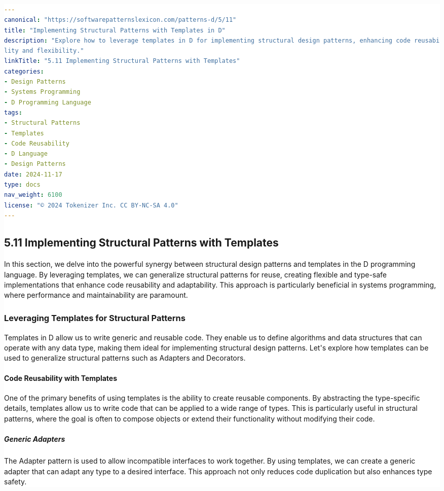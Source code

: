 ```yaml
---
canonical: "https://softwarepatternslexicon.com/patterns-d/5/11"
title: "Implementing Structural Patterns with Templates in D"
description: "Explore how to leverage templates in D for implementing structural design patterns, enhancing code reusability and flexibility."
linkTitle: "5.11 Implementing Structural Patterns with Templates"
categories:
- Design Patterns
- Systems Programming
- D Programming Language
tags:
- Structural Patterns
- Templates
- Code Reusability
- D Language
- Design Patterns
date: 2024-11-17
type: docs
nav_weight: 6100
license: "© 2024 Tokenizer Inc. CC BY-NC-SA 4.0"
---
```


## 5.11 Implementing Structural Patterns with Templates

In this section, we delve into the powerful synergy between structural design patterns and templates in the D programming language. By leveraging templates, we can generalize structural patterns for reuse, creating flexible and type-safe implementations that enhance code reusability and adaptability. This approach is particularly beneficial in systems programming, where performance and maintainability are paramount.

### Leveraging Templates for Structural Patterns

Templates in D allow us to write generic and reusable code. They enable us to define algorithms and data structures that can operate with any data type, making them ideal for implementing structural design patterns. Let's explore how templates can be used to generalize structural patterns such as Adapters and Decorators.

#### Code Reusability with Templates

One of the primary benefits of using templates is the ability to create reusable components. By abstracting the type-specific details, templates allow us to write code that can be applied to a wide range of types. This is particularly useful in structural patterns, where the goal is often to compose objects or extend their functionality without modifying their code.

##### Generic Adapters

The Adapter pattern is used to allow incompatible interfaces to work together. By using templates, we can create a generic adapter that can adapt any type to a desired interface. This approach not only reduces code duplication but also enhances type safety.

